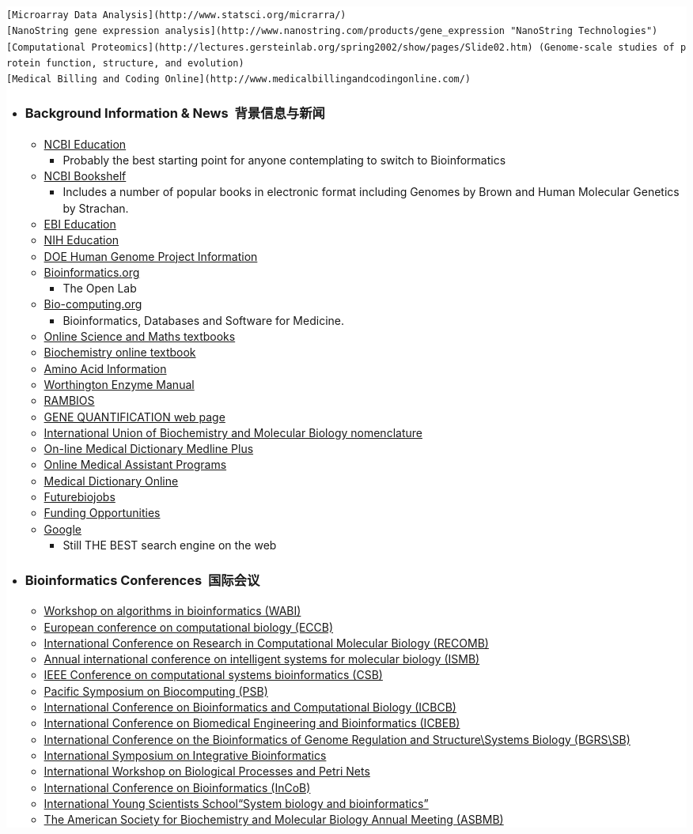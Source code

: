     [Microarray Data Analysis](http://www.statsci.org/micrarra/)  
    [NanoString gene expression analysis](http://www.nanostring.com/products/gene_expression "NanoString Technologies")  
    [Computational Proteomics](http://lectures.gersteinlab.org/spring2002/show/pages/Slide02.htm) (Genome-scale studies of protein function, structure, and evolution)  
    [Medical Billing and Coding Online](http://www.medicalbillingandcodingonline.com/)  
    
     
    
-   ### Background Information & News  背景信息与新闻
    
    -   [NCBI Education](http://www.ncbi.nlm.nih.gov/education/ "NCBI's Education")  
        - Probably the best starting point for anyone contemplating to switch to Bioinformatics
    -   [NCBI Bookshelf](http://www.ncbi.nlm.nih.gov/entrez/query.fcgi?db=Books "e-Books")  
        - Includes a number of popular books in electronic format including Genomes by Brown and Human Molecular Genetics by Strachan.
    -   [EBI Education](http://www-test.ebi.ac.uk/2can/home.html "BioInfo - Toucan")
    -   [NIH Education](http://www.genome.gov/10000002)
    -   [DOE Human Genome Project Information](http://www.ornl.gov/hgmis/)
    -   [Bioinformatics.org](http://bioinformatics.org/)  
        - The Open Lab
    -   [Bio-computing.org](http://www.bio-computing.org/)  
        - Bioinformatics, Databases and Software for Medicine.
    -   [Online Science and Maths textbooks](http://spot.colorado.edu/~dubin/bookmarks/b/1240.html)
    -   [Biochemistry online textbook](http://web.indstate.edu/thcme/mwking/subjects.html)
    -   [Amino Acid Information](http://prowl.rockefeller.edu/aainfo/contents.htm)
    -   [Worthington Enzyme Manual](http://www.worthington-biochem.com/index/manual.html)
    -   [RAMBIOS](http://rambios.bioscinet.org/index-e.html)
    -   [GENE QUANTIFICATION web page](http://www.wzw.tum.de/gene-quantification/)
    -   [International Union of Biochemistry and Molecular Biology nomenclature](http://www.chem.qmw.ac.uk/iubmb/)
    -   [On-line Medical Dictionary Medline Plus](http://www.nlm.nih.gov/medlineplus/mplusdictionary.html)
    -   [Online Medical Assistant Programs](http://www.onlinemedicalassistantprograms.com/)
    -   [Medical Dictionary Online](http://www.online-medical-dictionary.org/)
    -   [Futurebiojobs](http://www.futurebiojobs.com/)
    -   [Funding Opportunities](http://www.grantnet.com/)
    -   [Google](http://www.google.com/)  
        - Still THE BEST search engine on the web
    
     
    
-   ### Bioinformatics Conferences  国际会议
    
    -   [Workshop on algorithms in bioinformatics (WABI)](http://algo2018.hiit.fi/wabi/)
    -   [European conference on computational biology (ECCB)](http://eccb.iscb.org/)
    -   [International Conference on Research in Computational Molecular Biology (RECOMB)](http://www.recomb.org/home)
    -   [Annual international conference on intelligent systems for molecular biology (ISMB)](https://www.iscb.org/ismb2018)
    -   [IEEE Conference on computational systems bioinformatics (CSB)](http://bis.zju.edu.cn/binfo/links.htm#)
    -   [Pacific Symposium on Biocomputing (PSB)](https://psb.stanford.edu/)
    -   [International Conference on Bioinformatics and Computational Biology (ICBCB)](http://icbcb.org/)
    -   [International Conference on Biomedical Engineering and Bioinformatics (ICBEB)](http://www.icbbe.com/)
    -   [International Conference on the Bioinformatics of Genome Regulation and Structure\Systems Biology (BGRS\SB)](http://conf.bionet.nsc.ru/bgrssb2018/en/)
    -   [International Symposium on Integrative Bioinformatics](http://bis.zju.edu.cn/binfo/links.htm#)
    -   [International Workshop on Biological Processes and Petri Nets](http://bis.zju.edu.cn/binfo/links.htm#)
    -   [International Conference on Bioinformatics (InCoB)](https://incob.apbionet.org/)
    -   [International Young Scientists School“System biology and bioinformatics”](http://bis.zju.edu.cn/binfo/links.htm#)
    -   [The American Society for Biochemistry and Molecular Biology Annual Meeting (ASBMB)](https://www.asbmb.org/)
    